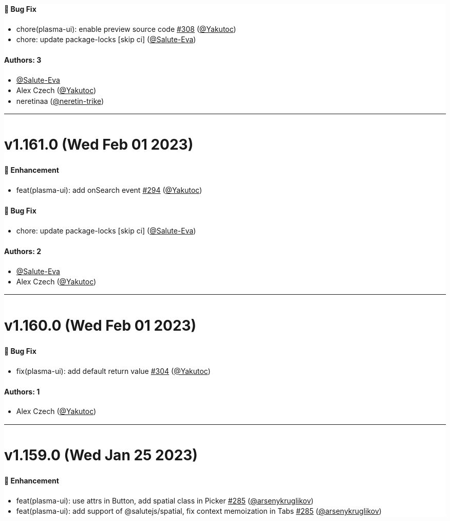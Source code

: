 #### 🐛 Bug Fix

-   chore(plasma-ui): enable preview source code [#308](https://github.com/salute-developers/plasma/pull/308) ([@Yakutoc](https://github.com/Yakutoc))
-   chore: update package-locks \[skip ci\] ([@Salute-Eva](https://github.com/Salute-Eva))

#### Authors: 3

-   [@Salute-Eva](https://github.com/Salute-Eva)
-   Alex Czech ([@Yakutoc](https://github.com/Yakutoc))
-   neretinaa ([@neretin-trike](https://github.com/neretin-trike))

---

# v1.161.0 (Wed Feb 01 2023)

#### 🚀 Enhancement

-   feat(plasma-ui): add onSearch event [#294](https://github.com/salute-developers/plasma/pull/294) ([@Yakutoc](https://github.com/Yakutoc))

#### 🐛 Bug Fix

-   chore: update package-locks \[skip ci\] ([@Salute-Eva](https://github.com/Salute-Eva))

#### Authors: 2

-   [@Salute-Eva](https://github.com/Salute-Eva)
-   Alex Czech ([@Yakutoc](https://github.com/Yakutoc))

---

# v1.160.0 (Wed Feb 01 2023)

#### 🐛 Bug Fix

-   fix(plasma-ui): add default return value [#304](https://github.com/salute-developers/plasma/pull/304) ([@Yakutoc](https://github.com/Yakutoc))

#### Authors: 1

-   Alex Czech ([@Yakutoc](https://github.com/Yakutoc))

---

# v1.159.0 (Wed Jan 25 2023)

#### 🚀 Enhancement

-   feat(plasma-ui): use attrs in Button, add spatial class in Picker [#285](https://github.com/salute-developers/plasma/pull/285) ([@arsenykruglikov](https://github.com/arsenykruglikov))
-   feat(plasma-ui): add support of @salutejs/spatial, fix context memoization in Tabs [#285](https://github.com/salute-developers/plasma/pull/285) ([@arsenykruglikov](https://github.com/arsenykruglikov))
